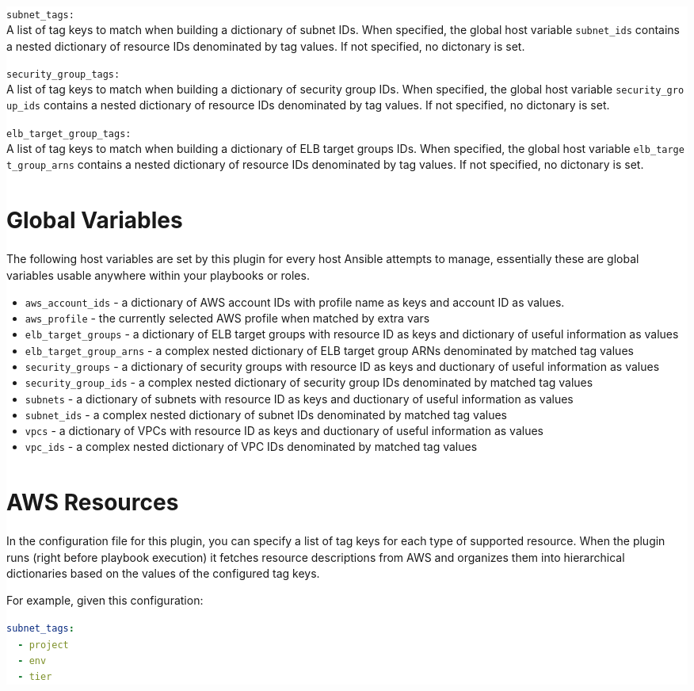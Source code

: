 `subnet_tags:`  
A list of tag keys to match when building a dictionary of subnet IDs. When specified, the global host variable `subnet_ids` contains a nested dictionary of resource IDs denominated by tag values. If not specified, no dictonary is set.

`security_group_tags:`  
A list of tag keys to match when building a dictionary of security group IDs. When specified, the global host variable `security_group_ids` contains a nested dictionary of resource IDs denominated by tag values. If not specified, no dictonary is set.

`elb_target_group_tags:`  
A list of tag keys to match when building a dictionary of ELB target groups IDs. When specified, the global host variable `elb_target_group_arns` contains a nested dictionary of resource IDs denominated by tag values. If not specified, no dictonary is set.


# Global Variables

The following host variables are set by this plugin for every host Ansible attempts to manage, essentially these are global variables usable anywhere within your playbooks or roles.

- `aws_account_ids` - a dictionary of AWS account IDs with profile name as keys and account ID as values.
- `aws_profile` - the currently selected AWS profile when matched by extra vars
- `elb_target_groups` - a dictionary of ELB target groups with resource ID as keys and dictionary of useful information as values
- `elb_target_group_arns` - a complex nested dictionary of ELB target group ARNs denominated by matched tag values
- `security_groups` - a dictionary of security groups with resource ID as keys and ductionary of useful information as values
- `security_group_ids` - a complex nested dictionary of security group IDs denominated by matched tag values
- `subnets` - a dictionary of subnets with resource ID as keys and ductionary of useful information as values
- `subnet_ids` - a complex nested dictionary of subnet IDs denominated by matched tag values
- `vpcs` - a dictionary of VPCs with resource ID as keys and ductionary of useful information as values
- `vpc_ids` - a complex nested dictionary of VPC IDs denominated by matched tag values


# AWS Resources

In the configuration file for this plugin, you can specify a list of tag keys for each type of supported resource. When the plugin runs (right before playbook execution) it fetches resource descriptions from AWS and organizes them into hierarchical dictionaries based on the values of the configured tag keys.

For example, given this configuration:

```yaml
subnet_tags:
  - project
  - env
  - tier
```
